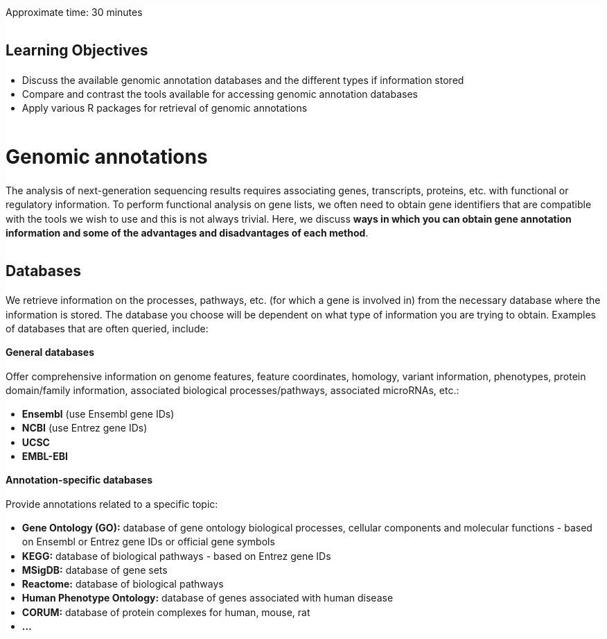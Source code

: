 Approximate time: 30 minutes

## Learning Objectives

-   Discuss the available genomic annotation databases and the different
    types if information stored
-   Compare and contrast the tools available for accessing genomic
    annotation databases
-   Apply various R packages for retrieval of genomic annotations

# Genomic annotations

The analysis of next-generation sequencing results requires associating
genes, transcripts, proteins, etc. with functional or regulatory
information. To perform functional analysis on gene lists, we often need
to obtain gene identifiers that are compatible with the tools we wish to
use and this is not always trivial. Here, we discuss **ways in which you
can obtain gene annotation information and some of the advantages and
disadvantages of each method**.

## Databases

We retrieve information on the processes, pathways, etc. (for which a
gene is involved in) from the necessary database where the information
is stored. The database you choose will be dependent on what type of
information you are trying to obtain. Examples of databases that are
often queried, include:

**General databases**

Offer comprehensive information on genome features, feature coordinates,
homology, variant information, phenotypes, protein domain/family
information, associated biological processes/pathways, associated
microRNAs, etc.:

-   **Ensembl** (use Ensembl gene IDs)
-   **NCBI** (use Entrez gene IDs)
-   **UCSC**
-   **EMBL-EBI**

**Annotation-specific databases**

Provide annotations related to a specific topic:

-   **Gene Ontology (GO):** database of gene ontology biological
    processes, cellular components and molecular functions - based on
    Ensembl or Entrez gene IDs or official gene symbols
-   **KEGG:** database of biological pathways - based on Entrez gene IDs
-   **MSigDB:** database of gene sets
-   **Reactome:** database of biological pathways
-   **Human Phenotype Ontology:** database of genes associated with
    human disease
-   **CORUM:** database of protein complexes for human, mouse, rat
-   **…**
